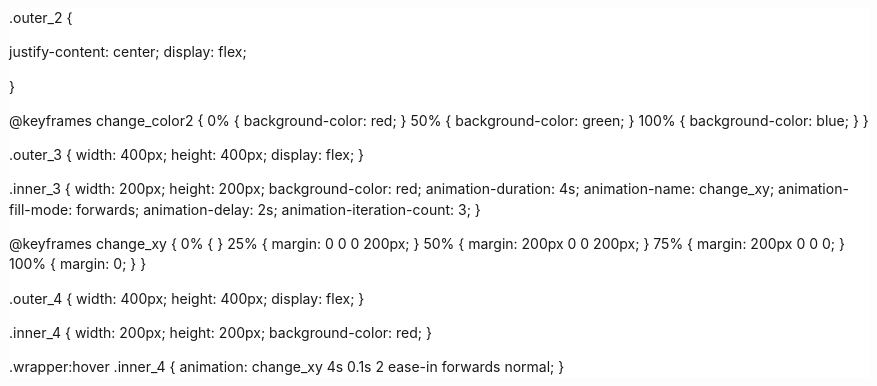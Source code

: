 .outer_2 {

  justify-content: center;
  display: flex;

}

@keyframes change_color2 {
  0% { background-color: red; }
  50% { background-color: green; }
  100% { background-color: blue; }
}

.outer_3 {
  width: 400px;
  height: 400px;
  display: flex;
}

.inner_3 {
  width: 200px;
  height: 200px;
  background-color: red;
  animation-duration: 4s;
  animation-name: change_xy;
  animation-fill-mode: forwards;
  animation-delay: 2s;
  animation-iteration-count: 3;
}


@keyframes change_xy {
  0% {  }
  25% { margin: 0 0 0 200px; }
  50% { margin: 200px 0 0 200px; }
  75% { margin: 200px 0 0 0; }
  100% { margin: 0; }
}

.outer_4 {
  width: 400px;
  height: 400px;
  display: flex;
}

.inner_4 {
  width: 200px;
  height: 200px;
  background-color: red;
}

.wrapper:hover .inner_4 {
  animation: change_xy 4s 0.1s 2 ease-in forwards normal;
}

